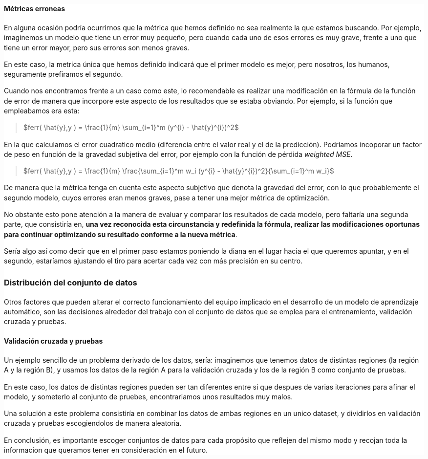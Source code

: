 #### Métricas erroneas

En alguna ocasión podría ocurrirnos que la métrica que hemos definido no sea realmente la que estamos buscando. Por ejemplo, imaginemos un modelo que tiene un error muy pequeño, pero cuando cada uno de esos errores es muy grave, frente a uno que tiene un error mayor, pero sus errores son menos graves.

En este caso, la metrica única que hemos definido indicará que el primer modelo es mejor, pero nosotros, los humanos, seguramente prefiramos el segundo.

Cuando nos encontramos frente a un caso como este, lo recomendable es realizar una modificación en la fórmula de la función de error de manera que incorpore este aspecto de los resultados que se estaba obviando. Por ejemplo, si la función que empleabamos era esta:

> $ferr( \hat{y},y ) = \frac{1}{m} \sum_{i=1}^m (y^{i} - \hat{y}^{i})^2$

En la que calculamos el error cuadratico medio (diferencia entre el valor real y el de la predicción). Podríamos incoporar un factor de peso en función de la gravedad subjetiva del error, por ejemplo con la función de pérdida _weighted MSE_.

> $ferr( \hat{y},y ) = \frac{1}{m} \frac{\sum_{i=1}^m w_i (y^{i} - \hat{y}^{i})^2}{\sum_{i=1}^m w_i}$

De manera que la métrica tenga en cuenta este aspecto subjetivo que denota la gravedad del error, con lo que probablemente el segundo modelo, cuyos errores eran menos graves, pase a tener una mejor métrica de optimización.

No obstante esto pone atención a la manera de evaluar y comparar los resultados de cada modelo, pero faltaría una segunda parte, que consistiría en, __una vez reconocida esta circunstancia y redefinida la fórmula, realizar las modificaciones oportunas para continuar optimizando su resultado conforme a la nueva métrica__.

Sería algo así como decir que en el primer paso estamos poniendo la diana en el lugar hacia el que queremos apuntar, y en el segundo, estaríamos ajustando el tiro para acertar cada vez con más precisión en su centro.


### Distribución del conjunto de datos

Otros factores que pueden alterar el correcto funcionamiento del equipo implicado en el desarrollo de un modelo de aprendizaje automático, son las decisiones alrededor del trabajo con el conjunto de datos que se emplea para el entrenamiento, validación cruzada y pruebas.

#### Validación cruzada y pruebas

Un ejemplo sencillo de un problema derivado de los datos, sería: imaginemos que tenemos datos de distintas regiones (la región A y la región B), y usamos los datos de la región A para la validación cruzada y los de la región B como conjunto de pruebas. 

En este caso, los datos de distintas regiones pueden ser tan diferentes entre si que despues de varias iteraciones para afinar el modelo, y someterlo al conjunto de pruebes, encontrariamos unos resultados muy malos.

Una solución a este problema consistiría en combinar los datos de ambas regiones en un unico dataset, y dividirlos en validación cruzada y pruebas escogiendolos de manera aleatoria.

En conclusión, es importante escoger conjuntos de datos para cada propósito que reflejen del mismo modo y recojan toda la informacion que queramos tener en consideración en el futuro.
